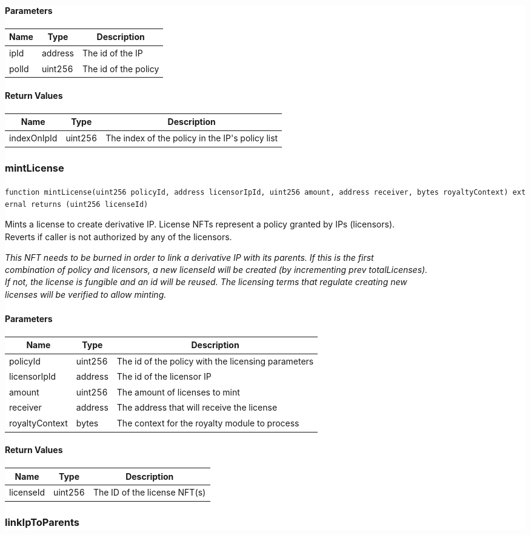 #### Parameters

| Name  | Type    | Description          |
| ----- | ------- | -------------------- |
| ipId  | address | The id of the IP     |
| polId | uint256 | The id of the policy |

#### Return Values

| Name        | Type    | Description                                     |
| ----------- | ------- | ----------------------------------------------- |
| indexOnIpId | uint256 | The index of the policy in the IP's policy list |

### mintLicense

```solidity
function mintLicense(uint256 policyId, address licensorIpId, uint256 amount, address receiver, bytes royaltyContext) external returns (uint256 licenseId)
```

Mints a license to create derivative IP. License NFTs represent a policy granted by IPs (licensors).\
Reverts if caller is not authorized by any of the licensors.

*This NFT needs to be burned in order to link a derivative IP with its parents. If this is the first\
combination of policy and licensors, a new licenseId will be created (by incrementing prev totalLicenses).\
If not, the license is fungible and an id will be reused. The licensing terms that regulate creating new\
licenses will be verified to allow minting.*

#### Parameters

| Name           | Type    | Description                                        |
| -------------- | ------- | -------------------------------------------------- |
| policyId       | uint256 | The id of the policy with the licensing parameters |
| licensorIpId   | address | The id of the licensor IP                          |
| amount         | uint256 | The amount of licenses to mint                     |
| receiver       | address | The address that will receive the license          |
| royaltyContext | bytes   | The context for the royalty module to process      |

#### Return Values

| Name      | Type    | Description                  |
| --------- | ------- | ---------------------------- |
| licenseId | uint256 | The ID of the license NFT(s) |

### linkIpToParents
